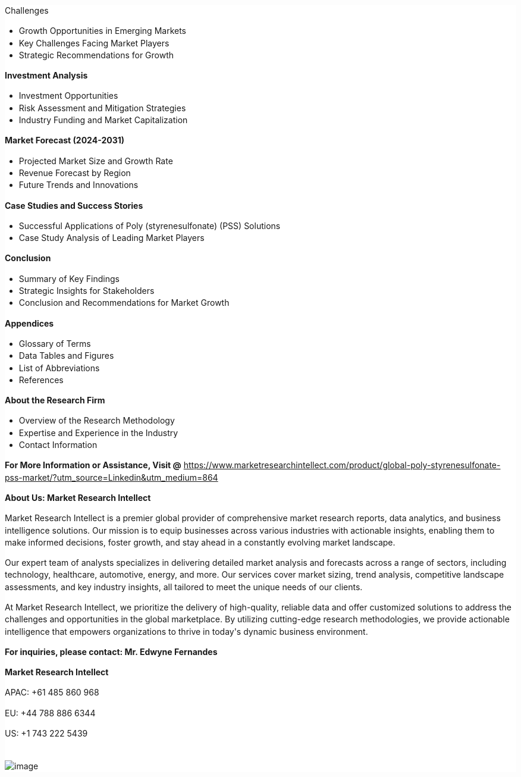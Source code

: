Challenges</strong></p><ul><li>Growth Opportunities in Emerging Markets</li><li>Key Challenges Facing Market Players</li><li>Strategic Recommendations for Growth</li></ul><p><strong>Investment Analysis</strong></p><ul><li>Investment Opportunities</li><li>Risk Assessment and Mitigation Strategies</li><li>Industry Funding and Market Capitalization</li></ul><p><strong>Market Forecast (2024-2031)</strong></p><ul><li>Projected Market Size and Growth Rate</li><li>Revenue Forecast by Region</li><li>Future Trends and Innovations</li></ul><p><strong>Case Studies and Success Stories</strong></p><ul><li>Successful Applications of Poly (styrenesulfonate) (PSS) Solutions</li><li>Case Study Analysis of Leading Market Players</li></ul><p><strong>Conclusion</strong></p><ul><li>Summary of Key Findings</li><li>Strategic Insights for Stakeholders</li><li>Conclusion and Recommendations for Market Growth</li></ul><p><strong>Appendices</strong></p><ul><li>Glossary of Terms</li><li>Data Tables and Figures</li><li>List of Abbreviations</li><li>References</li></ul><p><strong>About the Research Firm</strong></p><ul><li>Overview of the Research Methodology</li><li>Expertise and Experience in the Industry</li><li>Contact Information</li></ul></div><div class="article-main__content" data-test-id="publishing-text-block"><p><span class="font-[700]"><strong>For More Information or Assistance, Visit @</strong>&nbsp;<a href="https://www.marketresearchintellect.com/product/global-poly-styrenesulfonate-pss-market/?utm_source=Linkedin&utm_medium=864">https://www.marketresearchintellect.com/product/global-poly-styrenesulfonate-pss-market/?utm_source=Linkedin&utm_medium=864</a></span></p><p><strong>About Us: Market Research Intellect</strong></p><p>Market Research Intellect is a premier global provider of comprehensive market research reports, data analytics, and business intelligence solutions. Our mission is to equip businesses across various industries with actionable insights, enabling them to make informed decisions, foster growth, and stay ahead in a constantly evolving market landscape.</p><p>Our expert team of analysts specializes in delivering detailed market analysis and forecasts across a range of sectors, including technology, healthcare, automotive, energy, and more. Our services cover market sizing, trend analysis, competitive landscape assessments, and key industry insights, all tailored to meet the unique needs of our clients.</p><p>At Market Research Intellect, we prioritize the delivery of high-quality, reliable data and offer customized solutions to address the challenges and opportunities in the global marketplace. By utilizing cutting-edge research methodologies, we provide actionable intelligence that empowers organizations to thrive in today's dynamic business environment.</p><p><strong>For inquiries, please contact: Mr. Edwyne Fernandes</strong></p><p><strong>Market Research Intellect</strong></p><p>APAC: +61 485 860 968</p><p>EU: +44 788 886 6344</p><p>US: +1 743 222 5439</p></div><div class="article-main__content" data-test-id="publishing-text-block">&nbsp;</div>
![image](https://github.com/user-attachments/assets/3f6f3b01-766a-44cc-a755-a24bf736b836)
